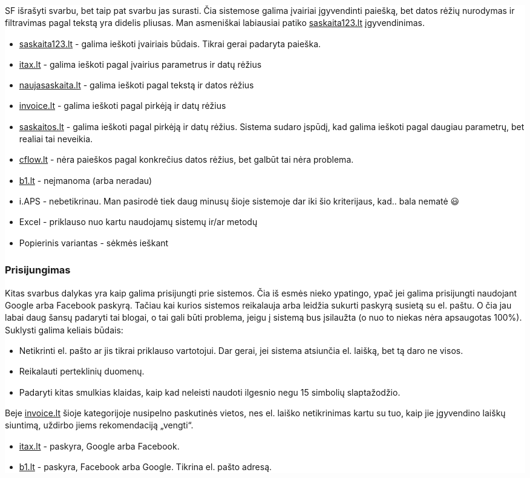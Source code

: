 SF išrašyti svarbu, bet taip pat svarbu jas surasti. Čia sistemose
galima įvairiai įgyvendinti paiešką, bet datos rėžių nurodymas ir
filtravimas pagal tekstą yra didelis pliusas. Man asmeniškai
labiausiai patiko [saskaita123.lt](https://saskaita123.lt) įgyvendinimas.

- [saskaita123.lt](https://saskaita123.lt) - galima ieškoti
  įvairiais būdais. Tikrai gerai padaryta paieška.

- [itax.lt](https://www.itax.lt) - galima ieškoti pagal įvairius parametrus ir datų
  rėžius

- [naujasaskaita.lt](https://naujasaskaita.lt) - galima ieškoti
  pagal tekstą ir datos rėžius

- [invoice.lt](https://www.invoice.lt) - galima ieškoti pagal pirkėją ir datų rėžius

- [saskaitos.lt](https://www.saskaitos.lt) - galima ieškoti pagal
  pirkėją ir datų rėžius. Sistema sudaro įspūdį, kad galima
  ieškoti pagal daugiau parametrų, bet realiai tai neveikia.

- [cflow.lt](https://www.cflow.lt) - nėra paieškos pagal
  konkrečius datos rėžius, bet galbūt tai nėra problema.

- [b1.lt](https://www.b1.lt) - neįmanoma (arba neradau)

- i.APS - nebetikrinau. Man pasirodė tiek daug minusų šioje
  sistemoje dar iki šio kriterijaus, kad.. bala nematė 😃

- Excel - priklauso nuo kartu naudojamų sistemų ir/ar metodų

- Popierinis variantas - sėkmės ieškant

### Prisijungimas

Kitas svarbus dalykas yra kaip galima prisijungti prie sistemos.
Čia iš esmės nieko ypatingo, ypač jei galima prisijungti naudojant
Google arba Facebook paskyrą. Tačiau kai kurios sistemos
reikalauja arba leidžia sukurti paskyrą susietą su el. paštu. O
čia jau labai daug šansų padaryti tai blogai, o tai gali būti
problema, jeigu į sistemą bus įsilaužta (o nuo to niekas nėra
apsaugotas 100%). Suklysti galima keliais būdais:

- Netikrinti el. pašto ar jis tikrai priklauso vartotojui. Dar
  gerai, jei sistema atsiunčia el. laišką, bet tą daro ne visos.

- Reikalauti perteklinių duomenų.

- Padaryti kitas smulkias klaidas, kaip kad neleisti naudoti
  ilgesnio negu 15 simbolių slaptažodžio.

Beje [invoice.lt](https://www.invoice.lt) šioje kategorijoje
nusipelno paskutinės vietos, nes el. laiško netikrinimas kartu su
tuo, kaip jie įgyvendino laiškų siuntimą, uždirbo jiems
rekomendaciją „vengti“.

- [itax.lt](https://www.itax.lt) - paskyra, Google arba Facebook.

- [b1.lt](https://www.b1.lt) - paskyra, Facebook arba Google. Tikrina el. pašto adresą.
